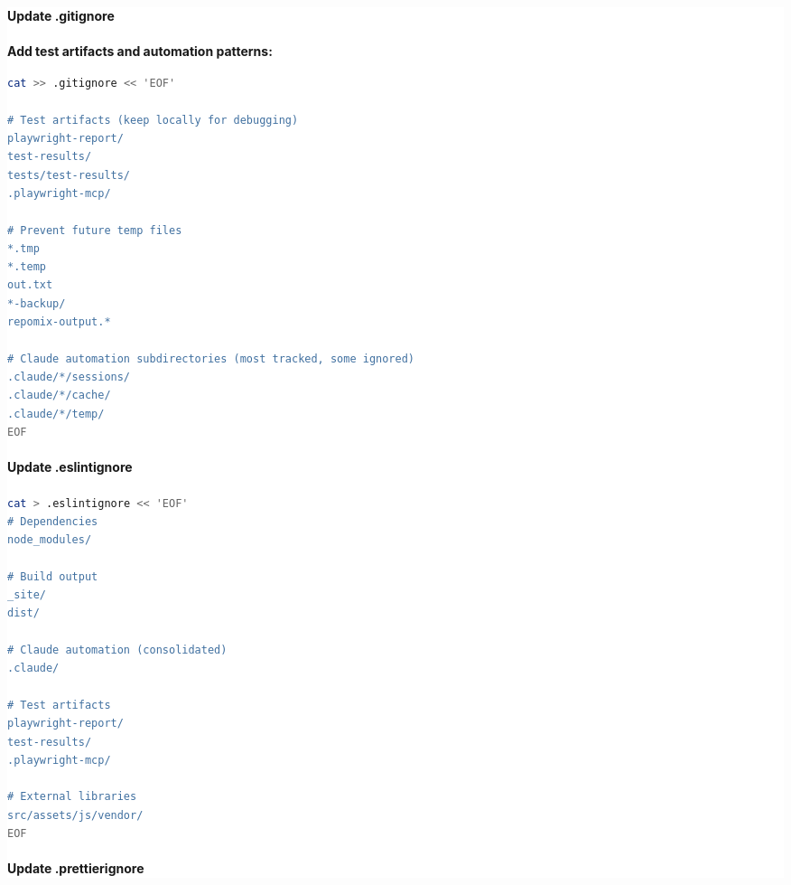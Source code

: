 #### Update .gitignore

**Add test artifacts and automation patterns:**

```bash
cat >> .gitignore << 'EOF'

# Test artifacts (keep locally for debugging)
playwright-report/
test-results/
tests/test-results/
.playwright-mcp/

# Prevent future temp files
*.tmp
*.temp
out.txt
*-backup/
repomix-output.*

# Claude automation subdirectories (most tracked, some ignored)
.claude/*/sessions/
.claude/*/cache/
.claude/*/temp/
EOF
```

#### Update .eslintignore

```bash
cat > .eslintignore << 'EOF'
# Dependencies
node_modules/

# Build output
_site/
dist/

# Claude automation (consolidated)
.claude/

# Test artifacts
playwright-report/
test-results/
.playwright-mcp/

# External libraries
src/assets/js/vendor/
EOF
```

#### Update .prettierignore
